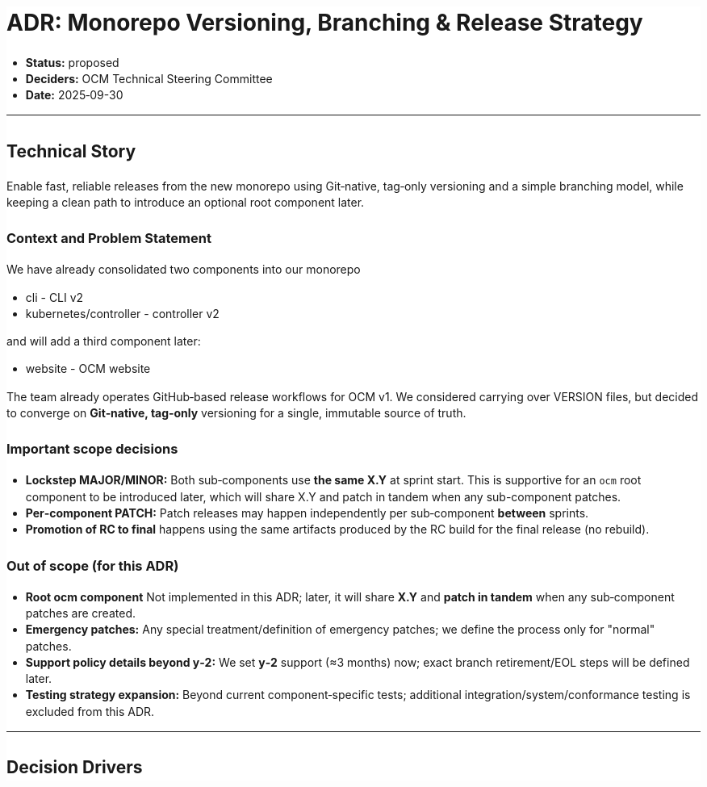 # ADR: Monorepo Versioning, Branching & Release Strategy

* **Status:** proposed
* **Deciders:** OCM Technical Steering Committee
* **Date:** 2025‑09-30

---

## Technical Story

Enable fast, reliable releases from the new monorepo using Git‑native, tag‑only versioning and a simple branching model, while keeping a clean path to introduce an optional root component later.

### Context and Problem Statement

We have already consolidated two components into our monorepo

* cli - CLI v2
* kubernetes/controller - controller v2

and will add a third component later:

* website - OCM website

The team already operates GitHub‑based release workflows for OCM v1. We considered carrying over VERSION files, but decided to converge on **Git‑native, tag‑only** versioning for a single, immutable source of truth.

### Important scope decisions

* **Lockstep MAJOR/MINOR:** Both sub‑components use **the same X.Y** at sprint start. This is supportive for an `ocm` root component to be introduced later, which will share X.Y and patch in tandem when any sub-component patches.
* **Per‑component PATCH:** Patch releases may happen independently per sub‑component **between** sprints.
* **Promotion of RC to final** happens using the same artifacts produced by the RC build for the final release (no rebuild).

### Out of scope (for this ADR)

* **Root ocm component** Not implemented in this ADR; later, it will share **X.Y** and **patch in tandem** when any sub‑component patches are created.
* **Emergency patches:** Any special treatment/definition of emergency patches; we define the process only for "normal" patches.
* **Support policy details beyond y‑2:** We set **y‑2** support (≈3 months) now; exact branch retirement/EOL steps will be defined later.
* **Testing strategy expansion:** Beyond current component‑specific tests; additional integration/system/conformance testing is excluded from this ADR.

---

## Decision Drivers
